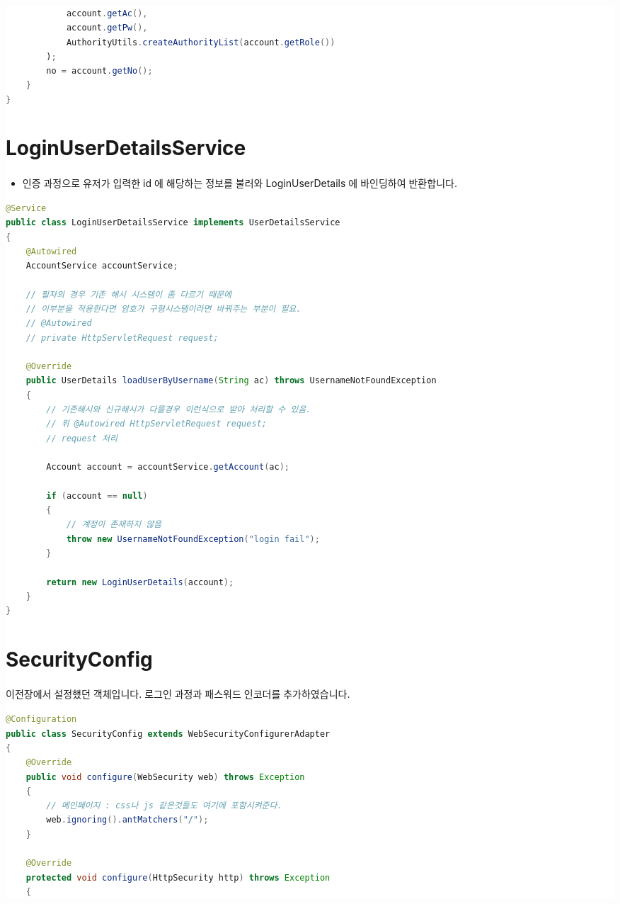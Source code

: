 ``` java
			account.getAc(),
			account.getPw(),
			AuthorityUtils.createAuthorityList(account.getRole())
		);
		no = account.getNo();
	}
}
```


# LoginUserDetailsService
- 인증 과정으로 유저가 입력한 id 에 해당하는 정보를 불러와 LoginUserDetails 에 바인딩하여 반환합니다.
``` java
@Service
public class LoginUserDetailsService implements UserDetailsService
{
	@Autowired
	AccountService accountService;

	// 필자의 경우 기존 해시 시스템이 좀 다르기 때문에
	// 이부분을 적용한다면 암호가 구형시스템이라면 바꿔주는 부분이 필요.
	// @Autowired
	// private HttpServletRequest request;

	@Override
	public UserDetails loadUserByUsername(String ac) throws UsernameNotFoundException
	{
		// 기존해시와 신규해시가 다를경우 이런식으로 받아 처리할 수 있음.
		// 위 @Autowired HttpServletRequest request;
		// request 처리

		Account account = accountService.getAccount(ac);

		if (account == null)
		{
			// 계정이 존재하지 않음
			throw new UsernameNotFoundException("login fail");
		}

		return new LoginUserDetails(account);
	}
}
```


# SecurityConfig
이전장에서 설정했던 객체입니다.
로그인 과정과 패스워드 인코더를 추가하였습니다.
``` java
@Configuration
public class SecurityConfig extends WebSecurityConfigurerAdapter
{
	@Override
	public void configure(WebSecurity web) throws Exception
	{
		// 메인페이지 : css나 js 같은것들도 여기에 포함시켜준다.
		web.ignoring().antMatchers("/");
	}

	@Override
	protected void configure(HttpSecurity http) throws Exception
	{
```